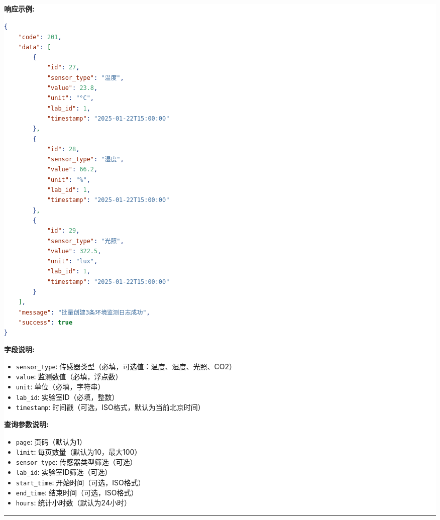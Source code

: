 **响应示例:**
```json
{
	"code": 201,
	"data": [
		{
			"id": 27,
			"sensor_type": "温度",
			"value": 23.8,
			"unit": "°C",
			"lab_id": 1,
			"timestamp": "2025-01-22T15:00:00"
		},
		{
			"id": 28,
			"sensor_type": "湿度",
			"value": 66.2,
			"unit": "%",
			"lab_id": 1,
			"timestamp": "2025-01-22T15:00:00"
		},
		{
			"id": 29,
			"sensor_type": "光照",
			"value": 322.5,
			"unit": "lux",
			"lab_id": 1,
			"timestamp": "2025-01-22T15:00:00"
		}
	],
	"message": "批量创建3条环境监测日志成功",
	"success": true
}
```

**字段说明:**
- `sensor_type`: 传感器类型（必填，可选值：温度、湿度、光照、CO2）
- `value`: 监测数值（必填，浮点数）
- `unit`: 单位（必填，字符串）
- `lab_id`: 实验室ID（必填，整数）
- `timestamp`: 时间戳（可选，ISO格式，默认为当前北京时间）

**查询参数说明:**
- `page`: 页码（默认为1）
- `limit`: 每页数量（默认为10，最大100）
- `sensor_type`: 传感器类型筛选（可选）
- `lab_id`: 实验室ID筛选（可选）
- `start_time`: 开始时间（可选，ISO格式）
- `end_time`: 结束时间（可选，ISO格式）
- `hours`: 统计小时数（默认为24小时）

---
